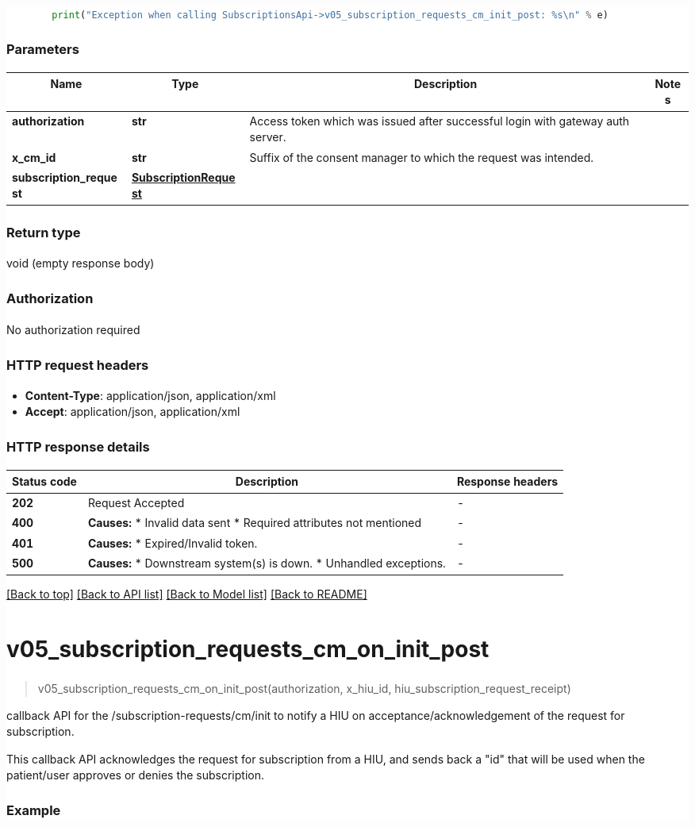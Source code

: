 ```python
        print("Exception when calling SubscriptionsApi->v05_subscription_requests_cm_init_post: %s\n" % e)
```



### Parameters


Name | Type | Description  | Notes
------------- | ------------- | ------------- | -------------
 **authorization** | **str**| Access token which was issued after successful login with gateway auth server. | 
 **x_cm_id** | **str**| Suffix of the consent manager to which the request was intended. | 
 **subscription_request** | [**SubscriptionRequest**](SubscriptionRequest.md)|  | 

### Return type

void (empty response body)

### Authorization

No authorization required

### HTTP request headers

 - **Content-Type**: application/json, application/xml
 - **Accept**: application/json, application/xml

### HTTP response details

| Status code | Description | Response headers |
|-------------|-------------|------------------|
**202** | Request Accepted |  -  |
**400** | **Causes:**   * Invalid data sent    * Required attributes not mentioned  |  -  |
**401** | **Causes:**   * Expired/Invalid token.  |  -  |
**500** | **Causes:**   * Downstream system(s) is down.   * Unhandled exceptions.  |  -  |

[[Back to top]](#) [[Back to API list]](../README.md#documentation-for-api-endpoints) [[Back to Model list]](../README.md#documentation-for-models) [[Back to README]](../README.md)

# **v05_subscription_requests_cm_on_init_post**
> v05_subscription_requests_cm_on_init_post(authorization, x_hiu_id, hiu_subscription_request_receipt)

callback API for the /subscription-requests/cm/init to notify a HIU on acceptance/acknowledgement of the request for subscription.

This callback API acknowledges the request for subscription from a HIU, and sends back a \"id\" that will be used when the patient/user approves or denies the subscription. 

### Example

